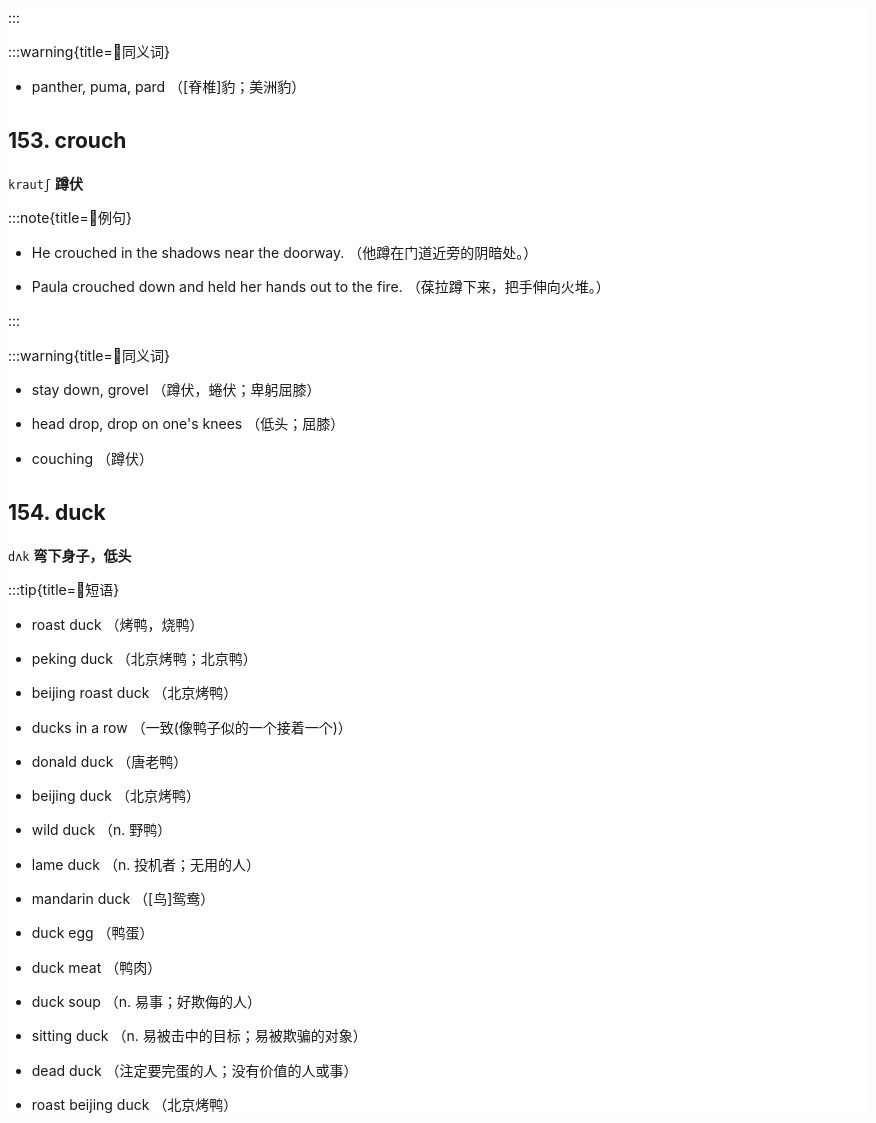 :::

:::warning{title=🤔同义词}

- panther, puma, pard （[脊椎]豹；美洲豹）


## 153. crouch

`krautʃ`  **蹲伏**

:::note{title=🎤例句}

- He crouched in the shadows near the doorway. （他蹲在门道近旁的阴暗处。）

- Paula crouched down and held her hands out to the fire. （葆拉蹲下来，把手伸向火堆。）

:::

:::warning{title=🤔同义词}

- stay down, grovel （蹲伏，蜷伏；卑躬屈膝）

- head drop, drop on one's knees （低头；屈膝）

- couching （蹲伏）


## 154. duck

`dʌk`  **弯下身子，低头**

:::tip{title=🤩短语}

- roast duck （烤鸭，烧鸭）

- peking duck （北京烤鸭；北京鸭）

- beijing roast duck （北京烤鸭）

- ducks in a row （一致(像鸭子似的一个接着一个)）

- donald duck （唐老鸭）

- beijing duck （北京烤鸭）

- wild duck （n. 野鸭）

- lame duck （n. 投机者；无用的人）

- mandarin duck （[鸟]鸳鸯）

- duck egg （鸭蛋）

- duck meat （鸭肉）

- duck soup （n. 易事；好欺侮的人）

- sitting duck （n. 易被击中的目标；易被欺骗的对象）

- dead duck （注定要完蛋的人；没有价值的人或事）

- roast beijing duck （北京烤鸭）
